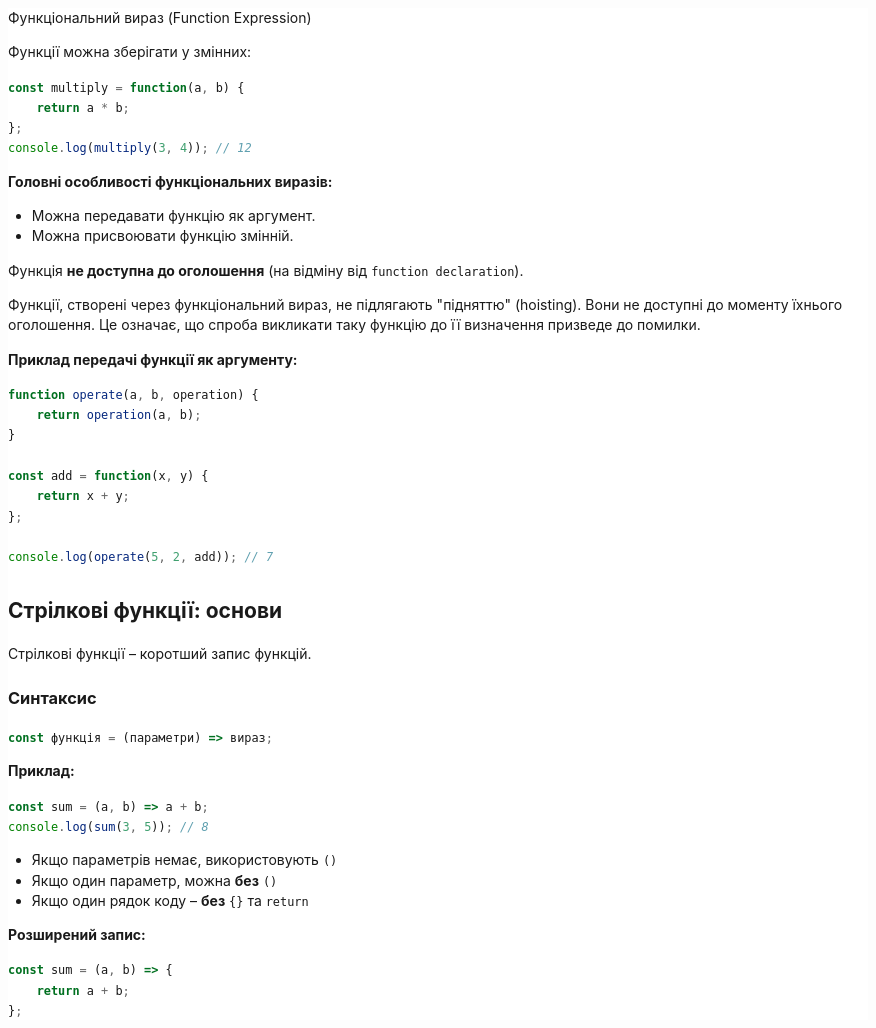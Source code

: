 Функціональний вираз (Function Expression)

Функції можна зберігати у змінних:  
```js
const multiply = function(a, b) {
    return a * b;
};
console.log(multiply(3, 4)); // 12
```

**Головні особливості функціональних виразів:**  
- Можна передавати функцію як аргумент.  
- Можна присвоювати функцію змінній.  

Функція **не доступна до оголошення** (на відміну від `function declaration`).  

Функції, створені через функціональний вираз, не підлягають "підняттю" (hoisting). Вони не доступні до моменту їхнього оголошення. Це означає, що спроба викликати таку функцію до її визначення призведе до помилки.

**Приклад передачі функції як аргументу:**  
```js
function operate(a, b, operation) {
    return operation(a, b);
}

const add = function(x, y) {
    return x + y;
};

console.log(operate(5, 2, add)); // 7
```

## **Стрілкові функції: основи**  
Стрілкові функції – коротший запис функцій.  

### **Синтаксис**  
```js
const функція = (параметри) => вираз;
```
**Приклад:**  
```js
const sum = (a, b) => a + b;
console.log(sum(3, 5)); // 8
```

- Якщо параметрів немає, використовують `()`  
- Якщо один параметр, можна **без** `()`  
- Якщо один рядок коду – **без** `{}` та `return`  

**Розширений запис:**
```js
const sum = (a, b) => {
    return a + b;
};
```
